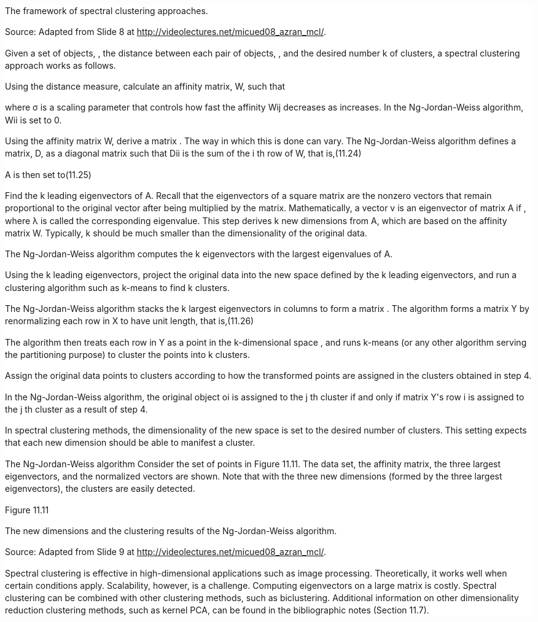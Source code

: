 The framework of spectral clustering approaches.

Source: Adapted from Slide 8 at http://videolectures.net/micued08_azran_mcl/.

Given a set of objects, , the distance between each pair of objects, , and the desired number k of clusters, a spectral clustering approach works as follows.

Using the distance measure, calculate an affinity matrix, W, such that

where σ is a scaling parameter that controls how fast the affinity Wij decreases as increases. In the Ng-Jordan-Weiss algorithm, Wii is set to 0.

Using the affinity matrix W, derive a matrix . The way in which this is done can vary. The Ng-Jordan-Weiss algorithm defines a matrix, D, as a diagonal matrix such that Dii is the sum of the i th row of W, that is,(11.24)

A is then set to(11.25)

Find the k leading eigenvectors of A. Recall that the eigenvectors of a square matrix are the nonzero vectors that remain proportional to the original vector after being multiplied by the matrix. Mathematically, a vector v is an eigenvector of matrix A if , where λ is called the corresponding eigenvalue. This step derives k new dimensions from A, which are based on the affinity matrix W. Typically, k should be much smaller than the dimensionality of the original data.

The Ng-Jordan-Weiss algorithm computes the k eigenvectors with the largest eigenvalues of A.

Using the k leading eigenvectors, project the original data into the new space defined by the k leading eigenvectors, and run a clustering algorithm such as k-means to find k clusters.

The Ng-Jordan-Weiss algorithm stacks the k largest eigenvectors in columns to form a matrix . The algorithm forms a matrix Y by renormalizing each row in X to have unit length, that is,(11.26)

The algorithm then treats each row in Y as a point in the k-dimensional space , and runs k-means (or any other algorithm serving the partitioning purpose) to cluster the points into k clusters.

Assign the original data points to clusters according to how the transformed points are assigned in the clusters obtained in step 4.

In the Ng-Jordan-Weiss algorithm, the original object oi is assigned to the j th cluster if and only if matrix Y's row i is assigned to the j th cluster as a result of step 4.

In spectral clustering methods, the dimensionality of the new space is set to the desired number of clusters. This setting expects that each new dimension should be able to manifest a cluster.

The Ng-Jordan-Weiss algorithm Consider the set of points in Figure 11.11. The data set, the affinity matrix, the three largest eigenvectors, and the normalized vectors are shown. Note that with the three new dimensions (formed by the three largest eigenvectors), the clusters are easily detected.

Figure 11.11

The new dimensions and the clustering results of the Ng-Jordan-Weiss algorithm.

Source: Adapted from Slide 9 at http://videolectures.net/micued08_azran_mcl/.

Spectral clustering is effective in high-dimensional applications such as image processing. Theoretically, it works well when certain conditions apply. Scalability, however, is a challenge. Computing eigenvectors on a large matrix is costly. Spectral clustering can be combined with other clustering methods, such as biclustering. Additional information on other dimensionality reduction clustering methods, such as kernel PCA, can be found in the bibliographic notes (Section 11.7).
